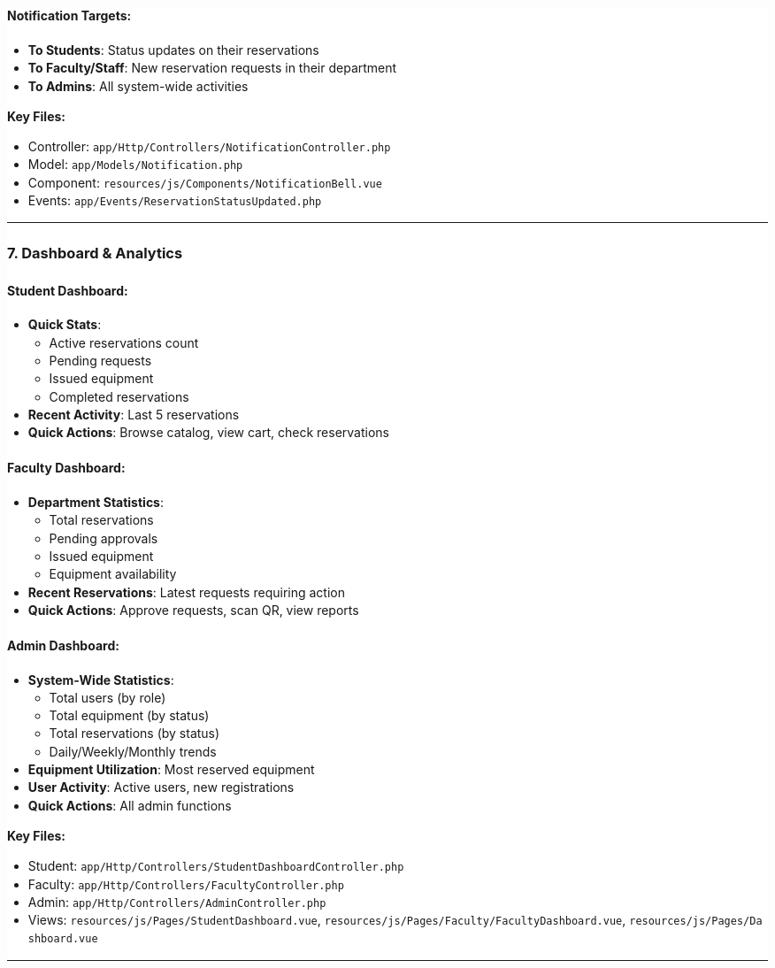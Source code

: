 #### Notification Targets:
- **To Students**: Status updates on their reservations
- **To Faculty/Staff**: New reservation requests in their department
- **To Admins**: All system-wide activities

**Key Files:**
- Controller: `app/Http/Controllers/NotificationController.php`
- Model: `app/Models/Notification.php`
- Component: `resources/js/Components/NotificationBell.vue`
- Events: `app/Events/ReservationStatusUpdated.php`

---

### **7. Dashboard & Analytics**

#### Student Dashboard:
- **Quick Stats**:
  - Active reservations count
  - Pending requests
  - Issued equipment
  - Completed reservations
- **Recent Activity**: Last 5 reservations
- **Quick Actions**: Browse catalog, view cart, check reservations

#### Faculty Dashboard:
- **Department Statistics**:
  - Total reservations
  - Pending approvals
  - Issued equipment
  - Equipment availability
- **Recent Reservations**: Latest requests requiring action
- **Quick Actions**: Approve requests, scan QR, view reports

#### Admin Dashboard:
- **System-Wide Statistics**:
  - Total users (by role)
  - Total equipment (by status)
  - Total reservations (by status)
  - Daily/Weekly/Monthly trends
- **Equipment Utilization**: Most reserved equipment
- **User Activity**: Active users, new registrations
- **Quick Actions**: All admin functions

**Key Files:**
- Student: `app/Http/Controllers/StudentDashboardController.php`
- Faculty: `app/Http/Controllers/FacultyController.php`
- Admin: `app/Http/Controllers/AdminController.php`
- Views: `resources/js/Pages/StudentDashboard.vue`, `resources/js/Pages/Faculty/FacultyDashboard.vue`, `resources/js/Pages/Dashboard.vue`

---
